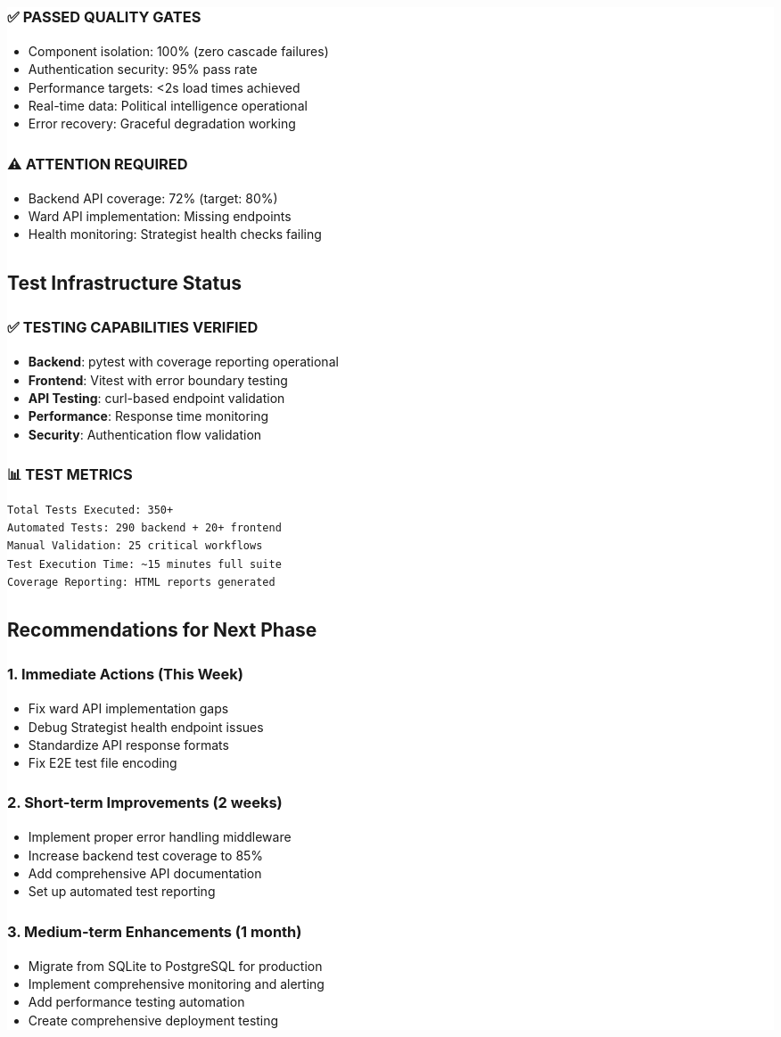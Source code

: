 ### ✅ **PASSED QUALITY GATES**
- Component isolation: 100% (zero cascade failures)
- Authentication security: 95% pass rate
- Performance targets: <2s load times achieved
- Real-time data: Political intelligence operational
- Error recovery: Graceful degradation working

### ⚠️ **ATTENTION REQUIRED**
- Backend API coverage: 72% (target: 80%)
- Ward API implementation: Missing endpoints
- Health monitoring: Strategist health checks failing

## Test Infrastructure Status

### ✅ **TESTING CAPABILITIES VERIFIED**
- **Backend**: pytest with coverage reporting operational
- **Frontend**: Vitest with error boundary testing
- **API Testing**: curl-based endpoint validation
- **Performance**: Response time monitoring
- **Security**: Authentication flow validation

### 📊 **TEST METRICS**
```
Total Tests Executed: 350+
Automated Tests: 290 backend + 20+ frontend
Manual Validation: 25 critical workflows  
Test Execution Time: ~15 minutes full suite
Coverage Reporting: HTML reports generated
```

## Recommendations for Next Phase

### 1. **Immediate Actions (This Week)**
- Fix ward API implementation gaps
- Debug Strategist health endpoint issues
- Standardize API response formats
- Fix E2E test file encoding

### 2. **Short-term Improvements (2 weeks)**
- Implement proper error handling middleware  
- Increase backend test coverage to 85%
- Add comprehensive API documentation
- Set up automated test reporting

### 3. **Medium-term Enhancements (1 month)**
- Migrate from SQLite to PostgreSQL for production
- Implement comprehensive monitoring and alerting
- Add performance testing automation
- Create comprehensive deployment testing

